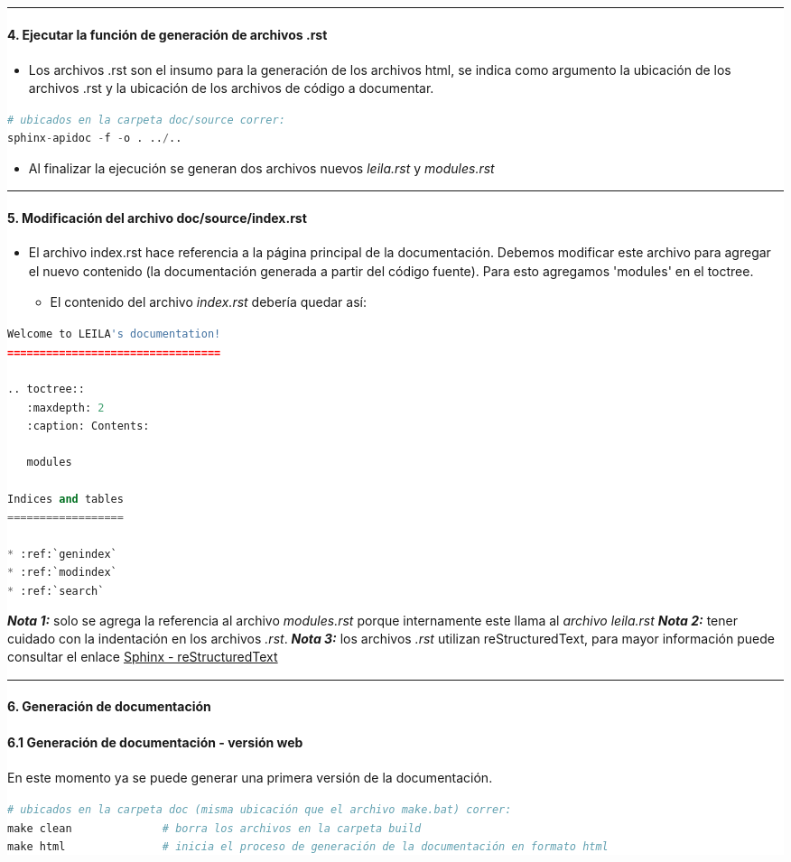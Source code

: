 ***
#### 4. Ejecutar la función de generación de archivos .rst

* Los archivos .rst son el insumo para la generación de los archivos html, se indica como argumento la ubicación de los archivos .rst y la ubicación de los archivos de código a documentar.

```python
# ubicados en la carpeta doc/source correr:
sphinx-apidoc -f -o . ../..
```

* Al finalizar la ejecución se generan dos archivos nuevos *leila.rst* y *modules.rst*

***
#### 5. Modificación del archivo doc/source/index.rst

* El archivo index.rst hace referencia a la página principal de la documentación. Debemos modificar este archivo para agregar el nuevo contenido (la documentación generada a partir del código fuente). Para esto agregamos 'modules' en el toctree.

    * El contenido del archivo *index.rst* debería quedar así:

```python
Welcome to LEILA's documentation!
=================================

.. toctree::
   :maxdepth: 2
   :caption: Contents:
   
   modules

Indices and tables
==================

* :ref:`genindex`
* :ref:`modindex`
* :ref:`search`
```

***Nota 1:*** solo se agrega la referencia al archivo *modules.rst* porque internamente este llama al *archivo leila.rst*
***Nota 2:*** tener cuidado con la indentación en los archivos *.rst*.
***Nota 3:*** los archivos *.rst* utilizan reStructuredText, para mayor información puede consultar el enlace [Sphinx - reStructuredText](https://www.sphinx-doc.org/en/master/usage/restructuredtext/index.html)

***
#### 6. Generación de documentación

#### 6.1 Generación de documentación - versión web

En este momento ya se puede generar una primera versión de la documentación.

```python
# ubicados en la carpeta doc (misma ubicación que el archivo make.bat) correr:
make clean              # borra los archivos en la carpeta build
make html               # inicia el proceso de generación de la documentación en formato html
```
